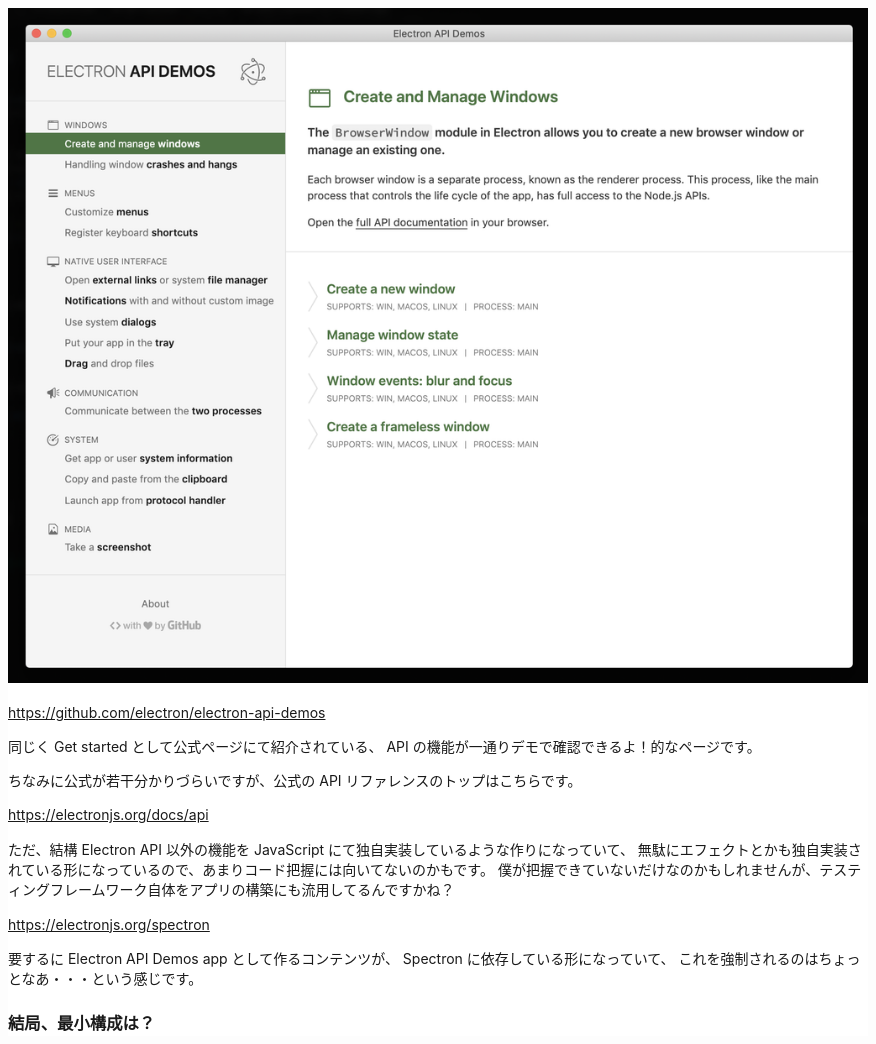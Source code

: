 ![Electron API Demos app sample](/img/2019/09/electron05.png)

https://github.com/electron/electron-api-demos

同じく Get started として公式ページにて紹介されている、 API の機能が一通りデモで確認できるよ！的なページです。

ちなみに公式が若干分かりづらいですが、公式の API リファレンスのトップはこちらです。

https://electronjs.org/docs/api

ただ、結構 Electron API 以外の機能を JavaScript にて独自実装しているような作りになっていて、
無駄にエフェクトとかも独自実装されている形になっているので、あまりコード把握には向いてないのかもです。
僕が把握できていないだけなのかもしれませんが、テスティングフレームワーク自体をアプリの構築にも流用してるんですかね？

https://electronjs.org/spectron

要するに Electron API Demos app として作るコンテンツが、 Spectron に依存している形になっていて、
これを強制されるのはちょっとなあ・・・という感じです。

### 結局、最小構成は？
